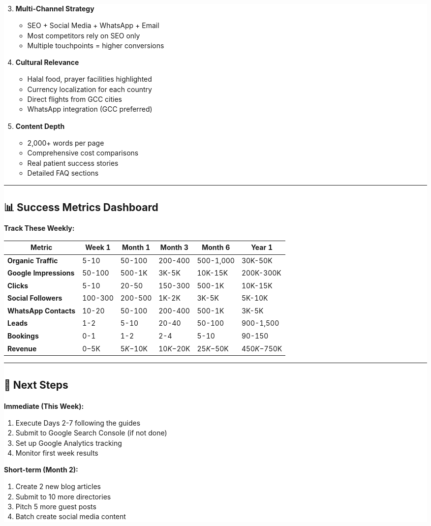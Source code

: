 3. **Multi-Channel Strategy**
   - SEO + Social Media + WhatsApp + Email
   - Most competitors rely on SEO only
   - Multiple touchpoints = higher conversions

4. **Cultural Relevance**
   - Halal food, prayer facilities highlighted
   - Currency localization for each country
   - Direct flights from GCC cities
   - WhatsApp integration (GCC preferred)

5. **Content Depth**
   - 2,000+ words per page
   - Comprehensive cost comparisons
   - Real patient success stories
   - Detailed FAQ sections

---

## 📊 Success Metrics Dashboard

**Track These Weekly:**

| Metric | Week 1 | Month 1 | Month 3 | Month 6 | Year 1 |
|--------|--------|---------|---------|---------|--------|
| **Organic Traffic** | 5-10 | 50-100 | 200-400 | 500-1,000 | 30K-50K |
| **Google Impressions** | 50-100 | 500-1K | 3K-5K | 10K-15K | 200K-300K |
| **Clicks** | 5-10 | 20-50 | 150-300 | 500-1K | 10K-15K |
| **Social Followers** | 100-300 | 200-500 | 1K-2K | 3K-5K | 5K-10K |
| **WhatsApp Contacts** | 10-20 | 50-100 | 200-400 | 500-1K | 3K-5K |
| **Leads** | 1-2 | 5-10 | 20-40 | 50-100 | 900-1,500 |
| **Bookings** | 0-1 | 1-2 | 2-4 | 5-10 | 90-150 |
| **Revenue** | $0-$5K | $5K-$10K | $10K-$20K | $25K-$50K | $450K-$750K |

---

## 🚀 Next Steps

**Immediate (This Week):**
1. Execute Days 2-7 following the guides
2. Submit to Google Search Console (if not done)
3. Set up Google Analytics tracking
4. Monitor first week results

**Short-term (Month 2):**
1. Create 2 new blog articles
2. Submit to 10 more directories
3. Pitch 5 more guest posts
4. Batch create social media content
